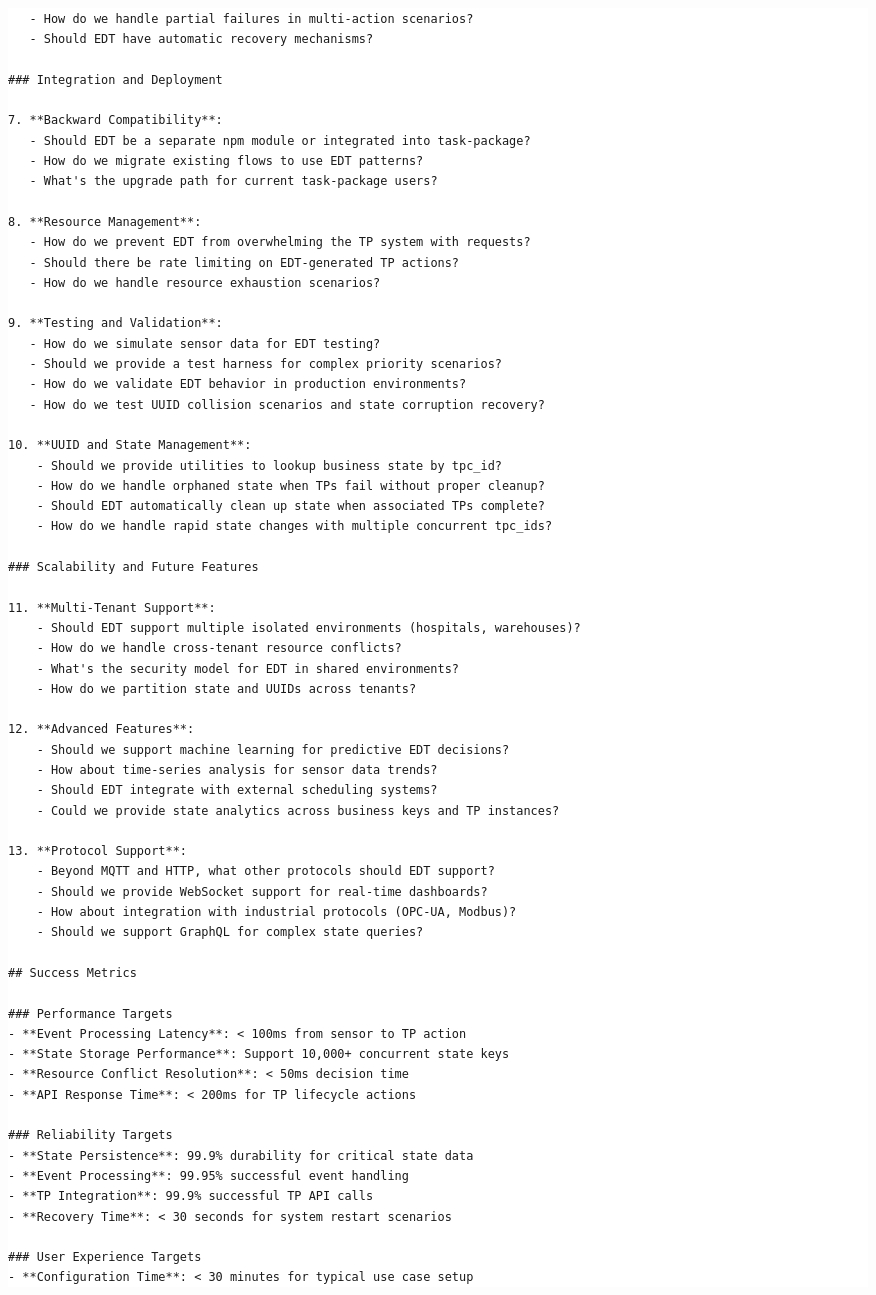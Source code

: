 ```
   - How do we handle partial failures in multi-action scenarios?
   - Should EDT have automatic recovery mechanisms?

### Integration and Deployment

7. **Backward Compatibility**:
   - Should EDT be a separate npm module or integrated into task-package?
   - How do we migrate existing flows to use EDT patterns?
   - What's the upgrade path for current task-package users?

8. **Resource Management**:
   - How do we prevent EDT from overwhelming the TP system with requests?
   - Should there be rate limiting on EDT-generated TP actions?
   - How do we handle resource exhaustion scenarios?

9. **Testing and Validation**:
   - How do we simulate sensor data for EDT testing?
   - Should we provide a test harness for complex priority scenarios?
   - How do we validate EDT behavior in production environments?
   - How do we test UUID collision scenarios and state corruption recovery?

10. **UUID and State Management**:
    - Should we provide utilities to lookup business state by tpc_id?
    - How do we handle orphaned state when TPs fail without proper cleanup?
    - Should EDT automatically clean up state when associated TPs complete?
    - How do we handle rapid state changes with multiple concurrent tpc_ids?

### Scalability and Future Features

11. **Multi-Tenant Support**:
    - Should EDT support multiple isolated environments (hospitals, warehouses)?
    - How do we handle cross-tenant resource conflicts?
    - What's the security model for EDT in shared environments?
    - How do we partition state and UUIDs across tenants?

12. **Advanced Features**:
    - Should we support machine learning for predictive EDT decisions?
    - How about time-series analysis for sensor data trends?
    - Should EDT integrate with external scheduling systems?
    - Could we provide state analytics across business keys and TP instances?

13. **Protocol Support**:
    - Beyond MQTT and HTTP, what other protocols should EDT support?
    - Should we provide WebSocket support for real-time dashboards?
    - How about integration with industrial protocols (OPC-UA, Modbus)?
    - Should we support GraphQL for complex state queries?

## Success Metrics

### Performance Targets
- **Event Processing Latency**: < 100ms from sensor to TP action
- **State Storage Performance**: Support 10,000+ concurrent state keys
- **Resource Conflict Resolution**: < 50ms decision time
- **API Response Time**: < 200ms for TP lifecycle actions

### Reliability Targets  
- **State Persistence**: 99.9% durability for critical state data
- **Event Processing**: 99.95% successful event handling
- **TP Integration**: 99.9% successful TP API calls
- **Recovery Time**: < 30 seconds for system restart scenarios

### User Experience Targets
- **Configuration Time**: < 30 minutes for typical use case setup
```